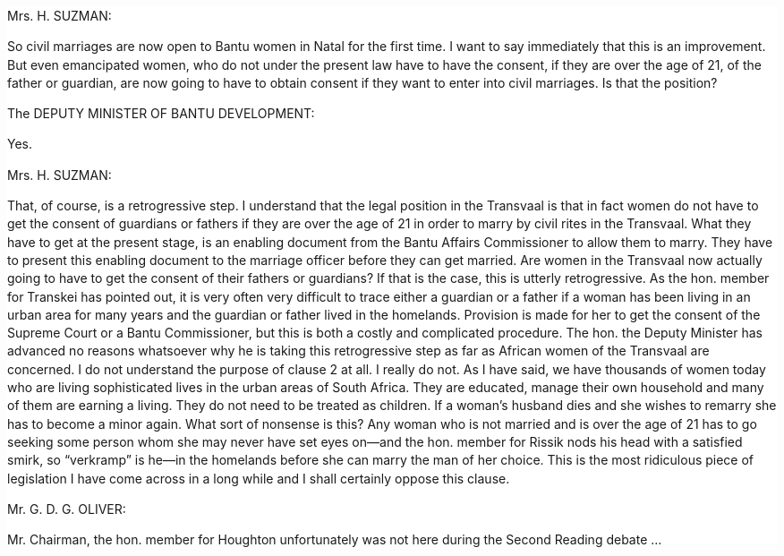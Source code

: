 <speech by="#suzman">

<from>Mrs. <person refersTo="hansard_za">H. SUZMAN</person>:</from>

<p>So civil marriages are now open to Bantu women in Natal for the first time. I want to say immediately that this is an improvement. But even emancipated women, who do not under the present law have to have the consent, if they are over the age of 21, of the father or guardian, are now going to have to obtain consent if they want to enter into civil marriages. Is that the position&#x003F;</p>

</speech>

<speech by="#deputy_minister_of_bantu_development">

<from>The <person refersTo="hansard_za">DEPUTY MINISTER OF BANTU DEVELOPMENT</person>:</from>

<p>Yes.</p>

</speech>

<speech by="#suzman">

<from>Mrs. <person refersTo="hansard_za">H. SUZMAN</person>:</from>

<p>That, of course, is a retrogressive step. I understand that the legal position in the Transvaal is that in fact women do not have to get the consent of guardians or fathers if they are over the age of 21 in order to marry by civil rites in the Transvaal. What they have to get at the present stage, is an enabling document from the Bantu Affairs Commissioner to allow them to marry. They have to present this enabling document to the marriage officer before they can get married. Are women in the Transvaal now actually going to have to get the consent of their fathers or guardians&#x003F; If that is the case, this is utterly retrogressive. As the hon. member for Transkei has pointed out, it is very often very difficult to trace either a guardian or a father if a woman has been living in an urban area for many years and the guardian or father lived in the homelands. Provision is made for her to get the consent of the Supreme Court or a Bantu Commissioner, but this is both a costly and complicated procedure. The hon. the Deputy Minister has advanced no reasons whatsoever why he is taking this retrogressive step as far as African women of the Transvaal are concerned. I do not understand the purpose of clause 2 at all. I really do not. As I have said, we have thousands of women today who are living sophisticated lives in the urban areas of South Africa. They are educated, manage their own household and many of them are earning a living. They do not need to be treated <span class="col_2779-2780" refersTo="page_1407"/>as children. If a woman&#x2019;s husband dies and she wishes to remarry she has to become a minor again. What sort of nonsense is this&#x003F; Any woman who is not married and is over the age of 21 has to go seeking some person whom she may never have set eyes on&#x2014;and the hon. member for Rissik nods his head with a satisfied smirk, so &#x201C;verkramp&#x201D; is he&#x2014;in the homelands before she can marry the man of her choice. This is the most ridiculous piece of legislation I have come across in a long while and I shall certainly oppose this clause.</p>

</speech>

<speech by="#oliver">

<from>Mr. <person refersTo="hansard_za">G. D. G. OLIVER</person>:</from>

<p>Mr. Chairman, the hon. member for Houghton unfortunately was not here during the Second Reading debate &#x2026;</p>

</speech>

<speech by="#suzman">
